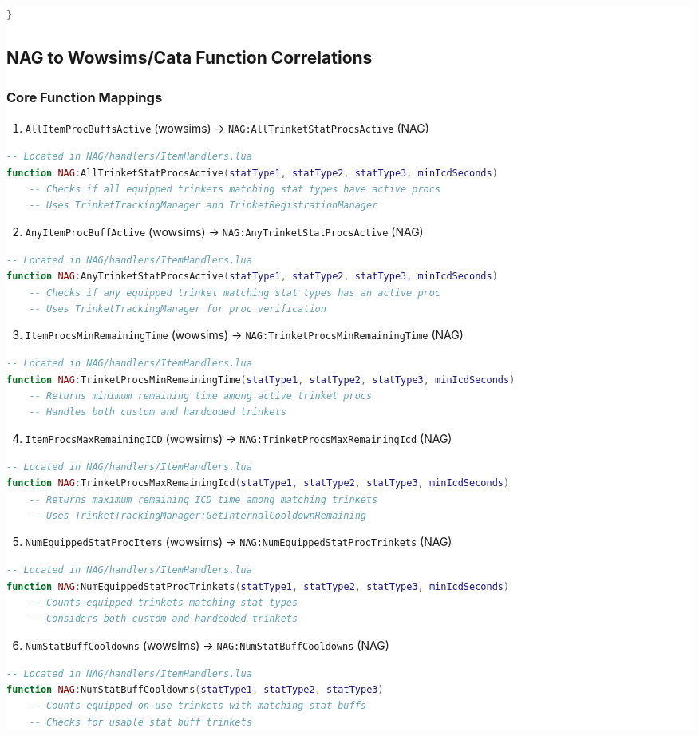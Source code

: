 ```go
}
```

## NAG to Wowsims/Cata Function Correlations

### Core Function Mappings

1. `AllItemProcBuffsActive` (wowsims) → `NAG:AllTrinketStatProcsActive` (NAG)
```lua
-- Located in NAG/handlers/ItemHandlers.lua
function NAG:AllTrinketStatProcsActive(statType1, statType2, statType3, minIcdSeconds)
    -- Checks if all equipped trinkets matching stat types have active procs
    -- Uses TrinketTrackingManager and TrinketRegistrationManager
```

2. `AnyItemProcBuffActive` (wowsims) → `NAG:AnyTrinketStatProcsActive` (NAG)
```lua
-- Located in NAG/handlers/ItemHandlers.lua
function NAG:AnyTrinketStatProcsActive(statType1, statType2, statType3, minIcdSeconds)
    -- Checks if any equipped trinket matching stat types has an active proc
    -- Uses TrinketTrackingManager for proc verification
```

3. `ItemProcsMinRemainingTime` (wowsims) → `NAG:TrinketProcsMinRemainingTime` (NAG)
```lua
-- Located in NAG/handlers/ItemHandlers.lua
function NAG:TrinketProcsMinRemainingTime(statType1, statType2, statType3, minIcdSeconds)
    -- Returns minimum remaining time among active trinket procs
    -- Handles both custom and hardcoded trinkets
```

4. `ItemProcsMaxRemainingICD` (wowsims) → `NAG:TrinketProcsMaxRemainingIcd` (NAG)
```lua
-- Located in NAG/handlers/ItemHandlers.lua
function NAG:TrinketProcsMaxRemainingIcd(statType1, statType2, statType3, minIcdSeconds)
    -- Returns maximum remaining ICD time among matching trinkets
    -- Uses TrinketTrackingManager:GetInternalCooldownRemaining
```

5. `NumEquippedStatProcItems` (wowsims) → `NAG:NumEquippedStatProcTrinkets` (NAG)
```lua
-- Located in NAG/handlers/ItemHandlers.lua
function NAG:NumEquippedStatProcTrinkets(statType1, statType2, statType3, minIcdSeconds)
    -- Counts equipped trinkets matching stat types
    -- Considers both custom and hardcoded trinkets
```

6. `NumStatBuffCooldowns` (wowsims) → `NAG:NumStatBuffCooldowns` (NAG)
```lua
-- Located in NAG/handlers/ItemHandlers.lua
function NAG:NumStatBuffCooldowns(statType1, statType2, statType3)
    -- Counts equipped on-use trinkets with matching stat buffs
    -- Checks for usable stat buff trinkets
```
